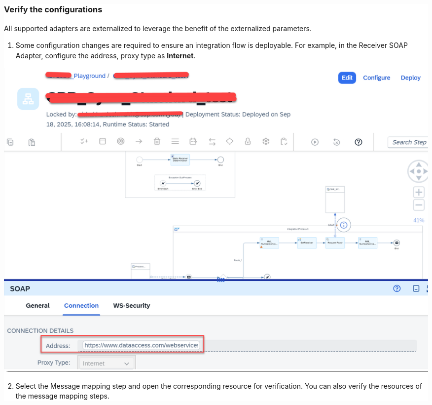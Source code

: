 
### Verify the configurations

All supported adapters are externalized to leverage the benefit of the externalized parameters.

1. Some configuration changes are required to ensure an integration flow is deployable. For example, in the Receiver SOAP Adapter, configure the address, proxy type as **Internet**.

![Image](Images/Image-18.png)

2. Select the Message mapping step and open the corresponding resource for verification. You can also verify the resources of the message mapping steps.
